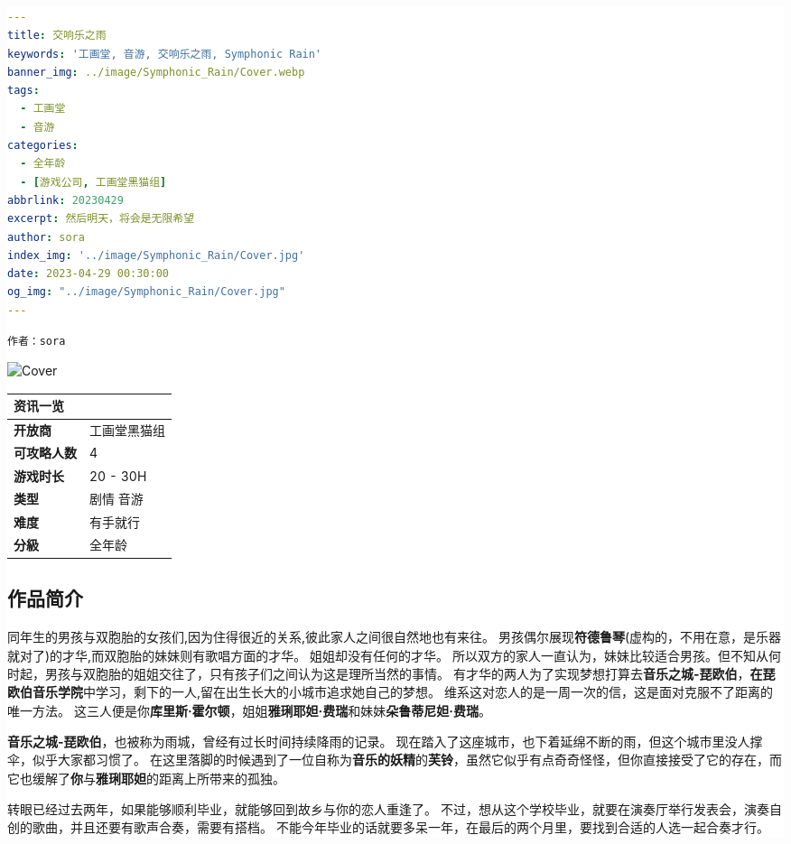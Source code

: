 ```yaml
---
title: 交响乐之雨
keywords: '工画堂, 音游, 交响乐之雨, Symphonic Rain'
banner_img: ../image/Symphonic_Rain/Cover.webp
tags:
  - 工画堂
  - 音游
categories:
  - 全年龄
  - [游戏公司, 工画堂黑猫组]
abbrlink: 20230429
excerpt: 然后明天，将会是无限希望
author: sora
index_img: '../image/Symphonic_Rain/Cover.jpg'
date: 2023-04-29 00:30:00
og_img: "../image/Symphonic_Rain/Cover.jpg"
---
```


`作者：sora`

![Cover](../image/Symphonic_Rain/Cover.jpg)

| 资讯一览     |                     |
| :----------- | :------------------ |
| **开放商**   | 工画堂黑猫组      |
| **可攻略人数** | 4                 |
| **游戏时长** | 20 - 30H             |
| **类型**     |  剧情 音游 |
| **难度**     | 有手就行             |
| **分級**     | 全年龄              |

## 作品简介

同年生的男孩与双胞胎的女孩们,因为住得很近的关系,彼此家人之间很自然地也有来往。
男孩偶尔展现**符德鲁琴**(虚构的，不用在意，是乐器就对了)的才华,而双胞胎的妹妹则有歌唱方面的才华。
姐姐却没有任何的才华。
所以双方的家人一直认为，妹妹比较适合男孩。但不知从何时起，男孩与双胞胎的姐姐交往了，只有孩子们之间认为这是理所当然的事情。
有才华的两人为了实现梦想打算去**音乐之城-琵欧伯**，**在琵欧伯音乐学院**中学习，剩下的一人,留在出生长大的小城市追求她自己的梦想。
维系这对恋人的是一周一次的信，这是面对克服不了距离的唯一方法。
这三人便是你**库里斯·霍尔顿**，姐姐**雅琍耶妲·费瑞**和妹妹**朵鲁蒂尼妲·费瑞**。

**音乐之城-琵欧伯**，也被称为雨城，曾经有过长时间持续降雨的记录。
现在踏入了这座城市，也下着延绵不断的雨，但这个城市里没人撑伞，似乎大家都习惯了。
在这里落脚的时候遇到了一位自称为**音乐的妖精**的**芙铃**，虽然它似乎有点奇奇怪怪，但你直接接受了它的存在，而它也缓解了**你**与**雅琍耶妲**的距离上所带来的孤独。

转眼已经过去两年，如果能够顺利毕业，就能够回到故乡与你的恋人重逢了。
不过，想从这个学校毕业，就要在演奏厅举行发表会，演奏自创的歌曲，并且还要有歌声合奏，需要有搭档。
不能今年毕业的话就要多呆一年，在最后的两个月里，要找到合适的人选一起合奏才行。
